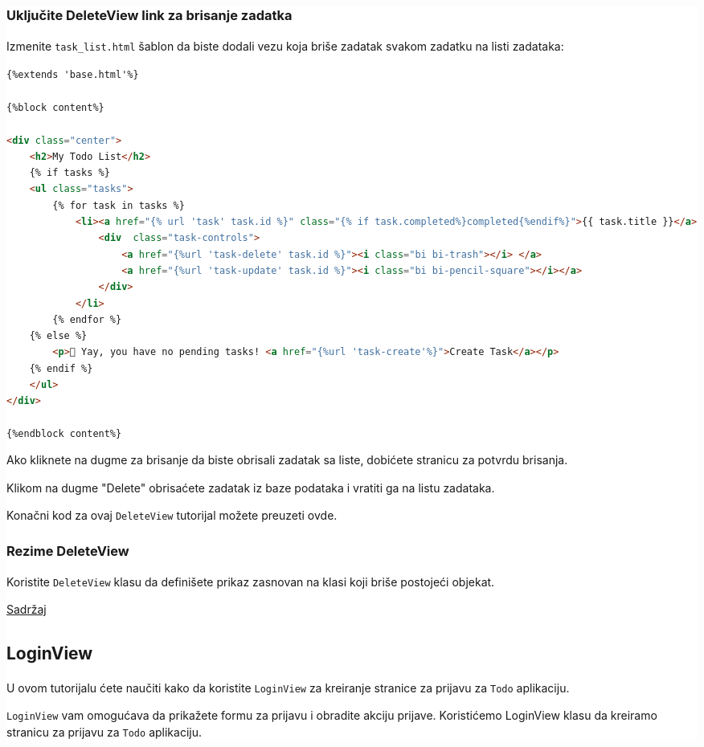 ### Uključite DeleteView link za brisanje zadatka

Izmenite `task_list.html` šablon da biste dodali vezu koja briše zadatak svakom zadatku na listi zadataka:

```html
{%extends 'base.html'%}

{%block content%}

<div class="center">
    <h2>My Todo List</h2>
    {% if tasks %}
    <ul class="tasks">
        {% for task in tasks %}
            <li><a href="{% url 'task' task.id %}" class="{% if task.completed%}completed{%endif%}">{{ task.title }}</a> 
                <div  class="task-controls">
                    <a href="{%url 'task-delete' task.id %}"><i class="bi bi-trash"></i> </a>
                    <a href="{%url 'task-update' task.id %}"><i class="bi bi-pencil-square"></i></a>
                </div>
            </li>
        {% endfor %}
    {% else %}
        <p>🎉 Yay, you have no pending tasks! <a href="{%url 'task-create'%}">Create Task</a></p>
    {% endif %}
    </ul>
</div>

{%endblock content%}
```

Ako kliknete na dugme za brisanje da biste obrisali zadatak sa liste, dobićete stranicu za potvrdu brisanja.

Klikom na dugme "Delete" obrisaćete zadatak iz baze podataka i vratiti ga na listu zadataka.

Konačni kod za ovaj `DeleteView` tutorijal možete preuzeti ovde.

### Rezime DeleteView

Koristite `DeleteView` klasu da definišete prikaz zasnovan na klasi koji briše postojeći objekat.

[Sadržaj](#sadržaj)

## LoginView

U ovom tutorijalu ćete naučiti kako da koristite `LoginView` za kreiranje stranice za prijavu za `Todo` aplikaciju.

`LoginView` vam omogućava da prikažete formu za prijavu i obradite akciju prijave. Koristićemo LoginView klasu da kreiramo stranicu za prijavu za `Todo` aplikaciju.
